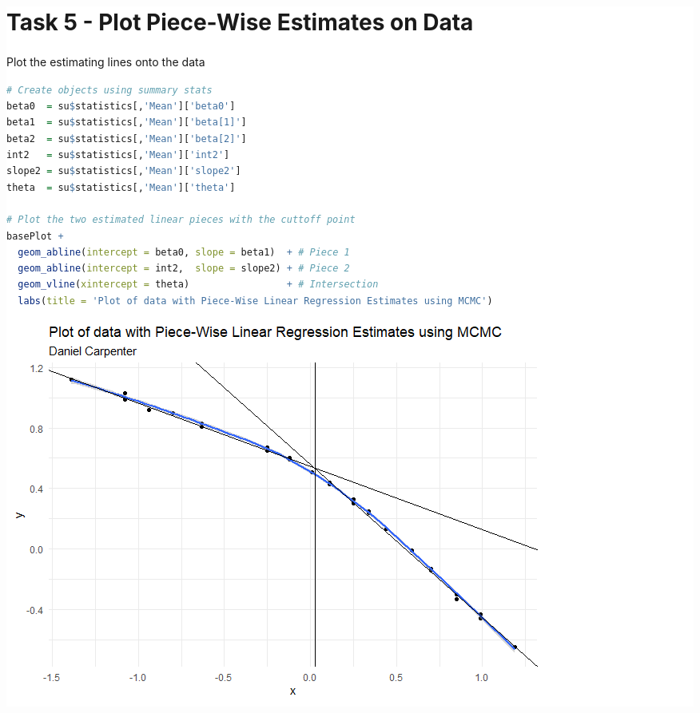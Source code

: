 # Task 5 - Plot Piece-Wise Estimates on Data

Plot the estimating lines onto the data

``` r
# Create objects using summary stats
beta0  = su$statistics[,'Mean']['beta0']
beta1  = su$statistics[,'Mean']['beta[1]']
beta2  = su$statistics[,'Mean']['beta[2]']
int2   = su$statistics[,'Mean']['int2']
slope2 = su$statistics[,'Mean']['slope2']
theta  = su$statistics[,'Mean']['theta']

# Plot the two estimated linear pieces with the cuttoff point
basePlot + 
  geom_abline(intercept = beta0, slope = beta1)  + # Piece 1  
  geom_abline(intercept = int2,  slope = slope2) + # Piece 2
  geom_vline(xintercept = theta)                 + # Intersection 
  labs(title = 'Plot of data with Piece-Wise Linear Regression Estimates using MCMC')
```

![](lab10_files/figure-gfm/task5Plot-1.png)
